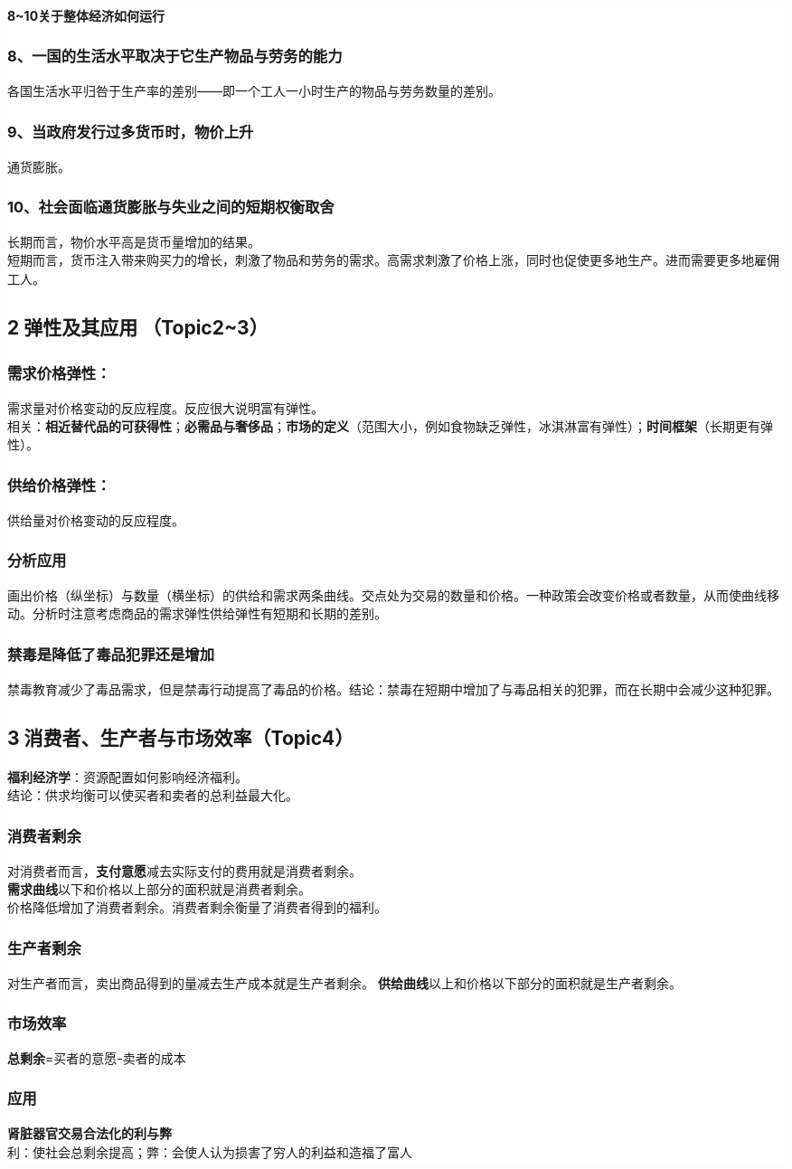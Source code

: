 
**8~10关于整体经济如何运行**

### 8、一国的生活水平取决于它生产物品与劳务的能力
各国生活水平归咎于生产率的差别——即一个工人一小时生产的物品与劳务数量的差别。  

### 9、当政府发行过多货币时，物价上升
通货膨胀。

### 10、社会面临通货膨胀与失业之间的短期权衡取舍
长期而言，物价水平高是货币量增加的结果。  
短期而言，货币注入带来购买力的增长，刺激了物品和劳务的需求。高需求刺激了价格上涨，同时也促使更多地生产。进而需要更多地雇佣工人。


## 2 弹性及其应用 （Topic2~3）
### 需求价格弹性：
需求量对价格变动的反应程度。反应很大说明富有弹性。  
相关：**相近替代品的可获得性**；**必需品与奢侈品**；**市场的定义**（范围大小，例如食物缺乏弹性，冰淇淋富有弹性）；**时间框架**（长期更有弹性）。  

### 供给价格弹性：
供给量对价格变动的反应程度。  

### 分析应用
画出价格（纵坐标）与数量（横坐标）的供给和需求两条曲线。交点处为交易的数量和价格。一种政策会改变价格或者数量，从而使曲线移动。分析时注意考虑商品的需求弹性供给弹性有短期和长期的差别。  

### 禁毒是降低了毒品犯罪还是增加
禁毒教育减少了毒品需求，但是禁毒行动提高了毒品的价格。结论：禁毒在短期中增加了与毒品相关的犯罪，而在长期中会减少这种犯罪。


## 3 消费者、生产者与市场效率（Topic4）
**福利经济学**：资源配置如何影响经济福利。  
结论：供求均衡可以使买者和卖者的总利益最大化。  

### 消费者剩余
对消费者而言，**支付意愿**减去实际支付的费用就是消费者剩余。  
**需求曲线**以下和价格以上部分的面积就是消费者剩余。  
价格降低增加了消费者剩余。消费者剩余衡量了消费者得到的福利。

### 生产者剩余
对生产者而言，卖出商品得到的量减去生产成本就是生产者剩余。
**供给曲线**以上和价格以下部分的面积就是生产者剩余。

### 市场效率
**总剩余**=买者的意愿-卖者的成本

### 应用
**肾脏器官交易合法化的利与弊**  
利：使社会总剩余提高；弊：会使人认为损害了穷人的利益和造福了富人
